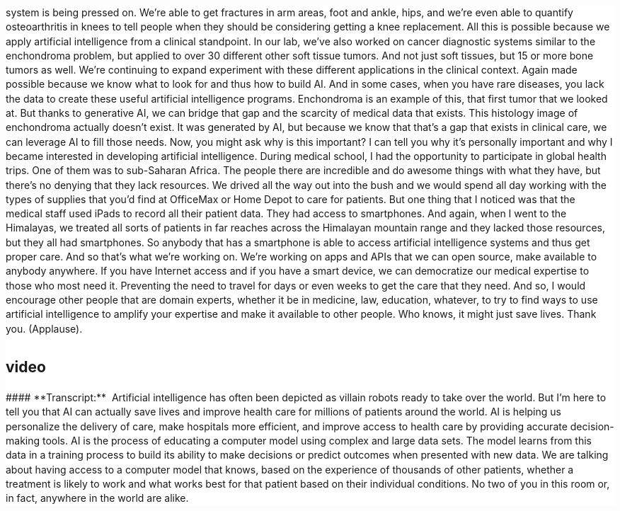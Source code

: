 system is being pressed on. We’re able to get fractures in arm areas, foot and ankle, hips, and we’re even able to quantify
osteoarthritis in knees to tell people when they should
be considering getting a knee replacement. All this is possible because we apply
artificial intelligence from a clinical standpoint. In our lab, we’ve also worked
on cancer diagnostic systems similar to the enchondroma problem, but applied to over 30 different 
other soft tissue tumors. And not just soft tissues,
but 15 or more bone tumors as well. We’re continuing to expand experiment
with these different applications in the clinical context. Again made possible
because we know what to look for and thus how to build AI. And in some cases,
when you have rare diseases, you lack the data to create these useful artificial
intelligence programs. Enchondroma is an example of this,
that first tumor that we looked at. But thanks to generative AI,
we can bridge that gap and the scarcity
of medical data that exists. This histology image of enchondroma
actually doesn’t exist. It was generated by AI, but because we know that
that’s a gap that exists in clinical care, we can leverage AI to fill those needs. Now, you might ask why is this important? I can tell you why
it’s personally important and why I became interested 
in developing artificial intelligence. During medical school,
I had the opportunity to participate in global health trips. One of them was to sub-Saharan Africa. The people there are incredible
and do awesome things with what they have, but there’s no denying
that they lack resources. We drived all the way out into the bush and we would spend all day working with the types of supplies that you’d find
at OfficeMax or Home Depot to care for patients. But one thing that I noticed was that the medical staff used iPads 
to record all their patient data. They had access to smartphones. And again, when I went to the Himalayas, we treated all sorts of patients
in far reaches across the Himalayan mountain range and they lacked those resources,
but they all had smartphones. So anybody that has a smartphone is able to access
artificial intelligence systems and thus get proper care. And so that’s what we’re working on. We’re working on apps and APIs that we can open source,
make available to anybody anywhere. If you have Internet access
and if you have a smart device, we can democratize our medical expertise
to those who most need it. Preventing the need to travel 
for days or even weeks to get the care that they need. And so, I would encourage
other people that are domain experts, whether it be in medicine,
law, education, whatever, to try to find ways
to use artificial intelligence to amplify your expertise 
and make it available to other people. Who knows, it might just save lives. Thank you. (Applause).

## video
<iframe width="560" height="315" src="https://www.youtube.com/embed/uvqDTbusdUU?si=3rgDsbtTbN__Kjwc" title="YouTube video player" frameborder="0" allow="accelerometer; autoplay; clipboard-write; encrypted-media; gyroscope; picture-in-picture; web-share" referrerpolicy="strict-origin-when-cross-origin" allowfullscreen></iframe>
#### **Transcript:**
 Artificial intelligence has often been depicted as villain robots ready to take over the world.  
But I’m here to tell you that AI can actually save lives and improve health care for millions of patients around the world.  
AI is helping us personalize the delivery of care, make hospitals more efficient, and improve access to health care by providing accurate decision-making tools.  
AI is the process of educating a computer model using complex and large data sets.  
The model learns from this data in a training process to build its ability to make decisions or predict outcomes when presented with new data.  
We are talking about having access to a computer model that knows, based on the experience of thousands of other patients, whether a treatment is likely to work and what works best for that patient based on their individual conditions.  
No two of you in this room or, in fact, anywhere in the world are alike.  